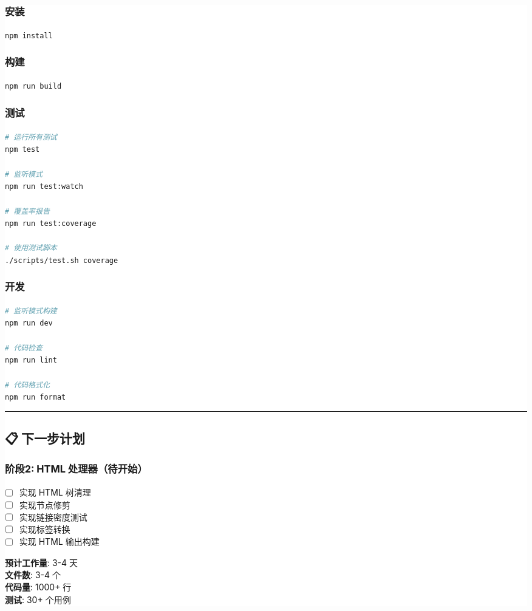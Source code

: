 ### 安装
```bash
npm install
```

### 构建
```bash
npm run build
```

### 测试
```bash
# 运行所有测试
npm test

# 监听模式
npm run test:watch

# 覆盖率报告
npm run test:coverage

# 使用测试脚本
./scripts/test.sh coverage
```

### 开发
```bash
# 监听模式构建
npm run dev

# 代码检查
npm run lint

# 代码格式化
npm run format
```

---

## 📋 下一步计划

### 阶段2: HTML 处理器（待开始）
- [ ] 实现 HTML 树清理
- [ ] 实现节点修剪
- [ ] 实现链接密度测试
- [ ] 实现标签转换
- [ ] 实现 HTML 输出构建

**预计工作量**: 3-4 天  
**文件数**: 3-4 个  
**代码量**: 1000+ 行  
**测试**: 30+ 个用例
